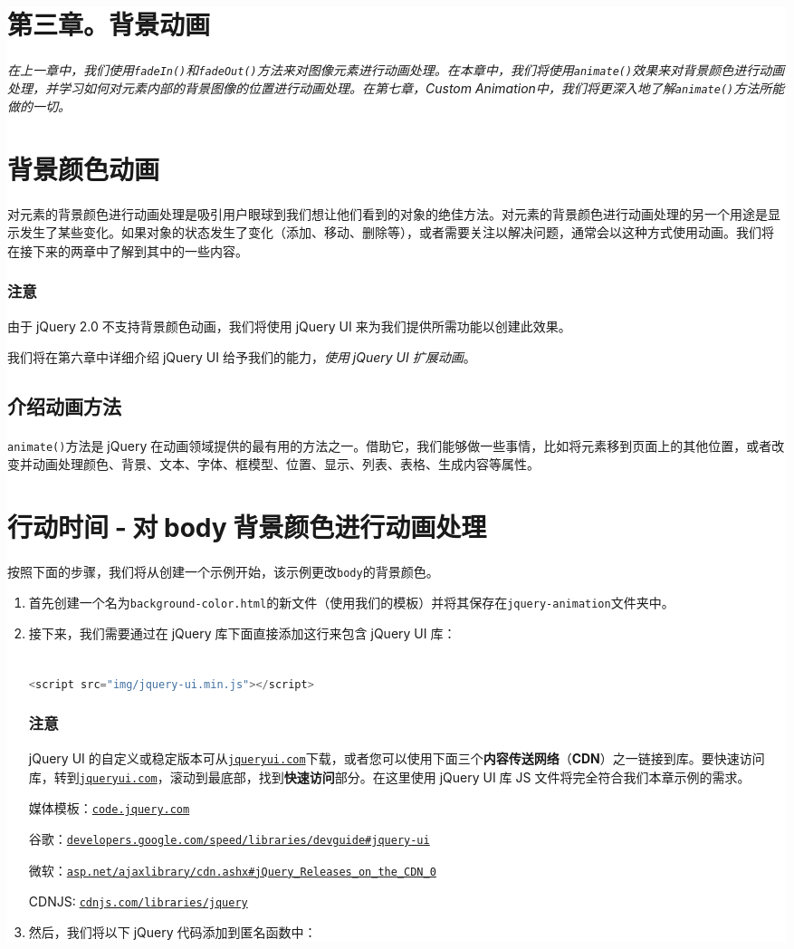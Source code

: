 # 第三章。背景动画

*在上一章中，我们使用`fadeIn()`和`fadeOut()`方法来对图像元素进行动画处理。在本章中，我们将使用`animate()`效果来对背景颜色进行动画处理，并学习如何对元素内部的背景图像的位置进行动画处理。在第七章，*Custom Animation*中，我们将更深入地了解`animate()`方法所能做的一切。*

# 背景颜色动画

对元素的背景颜色进行动画处理是吸引用户眼球到我们想让他们看到的对象的绝佳方法。对元素的背景颜色进行动画处理的另一个用途是显示发生了某些变化。如果对象的状态发生了变化（添加、移动、删除等），或者需要关注以解决问题，通常会以这种方式使用动画。我们将在接下来的两章中了解到其中的一些内容。

### 注意

由于 jQuery 2.0 不支持背景颜色动画，我们将使用 jQuery UI 来为我们提供所需功能以创建此效果。

我们将在第六章中详细介绍 jQuery UI 给予我们的能力，*使用 jQuery UI 扩展动画*。

## 介绍动画方法

`animate()`方法是 jQuery 在动画领域提供的最有用的方法之一。借助它，我们能够做一些事情，比如将元素移到页面上的其他位置，或者改变并动画处理颜色、背景、文本、字体、框模型、位置、显示、列表、表格、生成内容等属性。

# 行动时间 - 对 body 背景颜色进行动画处理

按照下面的步骤，我们将从创建一个示例开始，该示例更改`body`的背景颜色。

1.  首先创建一个名为`background-color.html`的新文件（使用我们的模板）并将其保存在`jquery-animation`文件夹中。

1.  接下来，我们需要通过在 jQuery 库下面直接添加这行来包含 jQuery UI 库：

    ```js

    <script src="img/jquery-ui.min.js"></script>

    ```

    ### 注意

    jQuery UI 的自定义或稳定版本可从[`jqueryui.com`](http://jqueryui.com)下载，或者您可以使用下面三个**内容传送网络**（**CDN**）之一链接到库。要快速访问库，转到[`jqueryui.com`](http://jqueryui.com)，滚动到最底部，找到**快速访问**部分。在这里使用 jQuery UI 库 JS 文件将完全符合我们本章示例的需求。

    媒体模板：[`code.jquery.com`](http://code.jquery.com)

    谷歌：[`developers.google.com/speed/libraries/devguide#jquery-ui`](http://developers.google.com/speed/libraries/devguide#jquery-ui)

    微软：[`asp.net/ajaxlibrary/cdn.ashx#jQuery_Releases_on_the_CDN_0`](http://asp.net/ajaxlibrary/cdn.ashx#jQuery_Releases_on_the_CDN_0)

    CDNJS: [`cdnjs.com/libraries/jquery`](http://cdnjs.com/libraries/jquery)

1.  然后，我们将以下 jQuery 代码添加到匿名函数中：

    ```js

